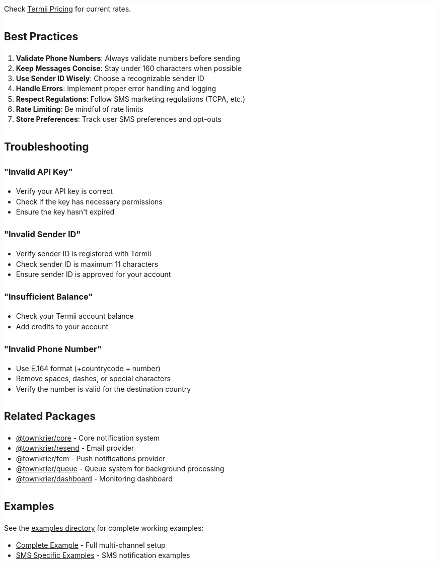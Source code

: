 Check [Termii Pricing](https://termii.com/pricing) for current rates.

## Best Practices

1. **Validate Phone Numbers**: Always validate numbers before sending
2. **Keep Messages Concise**: Stay under 160 characters when possible
3. **Use Sender ID Wisely**: Choose a recognizable sender ID
4. **Handle Errors**: Implement proper error handling and logging
5. **Respect Regulations**: Follow SMS marketing regulations (TCPA, etc.)
6. **Rate Limiting**: Be mindful of rate limits
7. **Store Preferences**: Track user SMS preferences and opt-outs

## Troubleshooting

### "Invalid API Key"

- Verify your API key is correct
- Check if the key has necessary permissions
- Ensure the key hasn't expired

### "Invalid Sender ID"

- Verify sender ID is registered with Termii
- Check sender ID is maximum 11 characters
- Ensure sender ID is approved for your account

### "Insufficient Balance"

- Check your Termii account balance
- Add credits to your account

### "Invalid Phone Number"

- Use E.164 format (+countrycode + number)
- Remove spaces, dashes, or special characters
- Verify the number is valid for the destination country

## Related Packages

- [@townkrier/core](../../core) - Core notification system
- [@townkrier/resend](../../resend) - Email provider
- [@townkrier/fcm](../push/fcm) - Push notifications provider
- [@townkrier/queue](../../queue) - Queue system for background processing
- [@townkrier/dashboard](../../dashboard) - Monitoring dashboard

## Examples

See the [examples directory](../../../../examples) for complete working examples:

- [Complete Example](../../../../examples/complete-example.ts) - Full multi-channel setup
- [SMS Specific Examples](../../../../examples/notifications) - SMS notification examples
